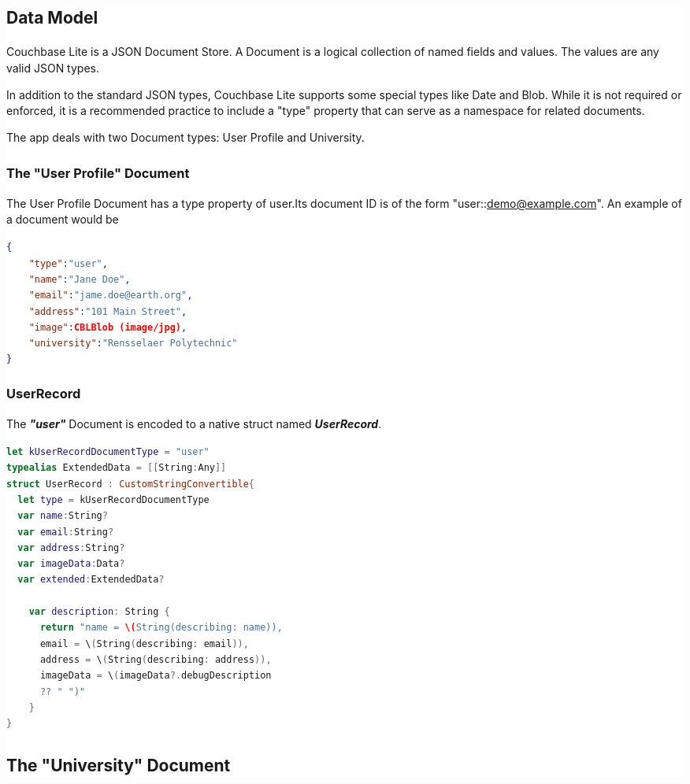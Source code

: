## Data Model

Couchbase Lite is a JSON Document Store. A Document is a logical collection of named fields and values. The values are any valid JSON types.

In addition to the standard JSON types, Couchbase Lite supports some special types like Date and Blob. While it is not required or enforced, it is a recommended practice to include a "type" property that can serve as a namespace for related documents.

The app deals with two Document types: User Profile and University.


### The "User Profile" Document

The User Profile Document has a type property of user.Its document ID is of the form "user::demo@example.com".  An example of a document would be

```json
{
    "type":"user",
    "name":"Jane Doe",
    "email":"jame.doe@earth.org",
    "address":"101 Main Street",
    "image":CBLBlob (image/jpg),
    "university":"Rensselaer Polytechnic"
}
```

### UserRecord

The **_"user"_** Document is encoded to a native struct named **_UserRecord_**.

```swift
let kUserRecordDocumentType = "user"
typealias ExtendedData = [[String:Any]]
struct UserRecord : CustomStringConvertible{
  let type = kUserRecordDocumentType
  var name:String?
  var email:String?
  var address:String?
  var imageData:Data?
  var extended:ExtendedData? 
  
    var description: String {
      return "name = \(String(describing: name)), 
      email = \(String(describing: email)), 
      address = \(String(describing: address)), 
      imageData = \(imageData?.debugDescription 
      ?? " ")"
    }
}
```

## The "University" Document
